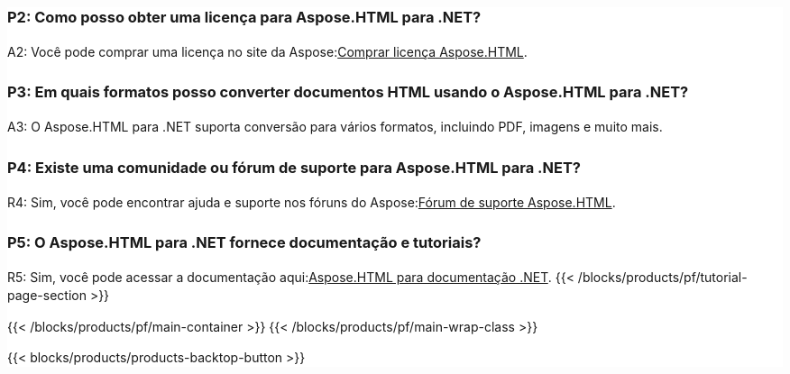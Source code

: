 ### P2: Como posso obter uma licença para Aspose.HTML para .NET?

 A2: Você pode comprar uma licença no site da Aspose:[Comprar licença Aspose.HTML](https://purchase.aspose.com/buy).

### P3: Em quais formatos posso converter documentos HTML usando o Aspose.HTML para .NET?

A3: O Aspose.HTML para .NET suporta conversão para vários formatos, incluindo PDF, imagens e muito mais.

### P4: Existe uma comunidade ou fórum de suporte para Aspose.HTML para .NET?

 R4: Sim, você pode encontrar ajuda e suporte nos fóruns do Aspose:[Fórum de suporte Aspose.HTML](https://forum.aspose.com/).

### P5: O Aspose.HTML para .NET fornece documentação e tutoriais?

 R5: Sim, você pode acessar a documentação aqui:[Aspose.HTML para documentação .NET](https://reference.aspose.com/html/net/).
{{< /blocks/products/pf/tutorial-page-section >}}

{{< /blocks/products/pf/main-container >}}
{{< /blocks/products/pf/main-wrap-class >}}

{{< blocks/products/products-backtop-button >}}
